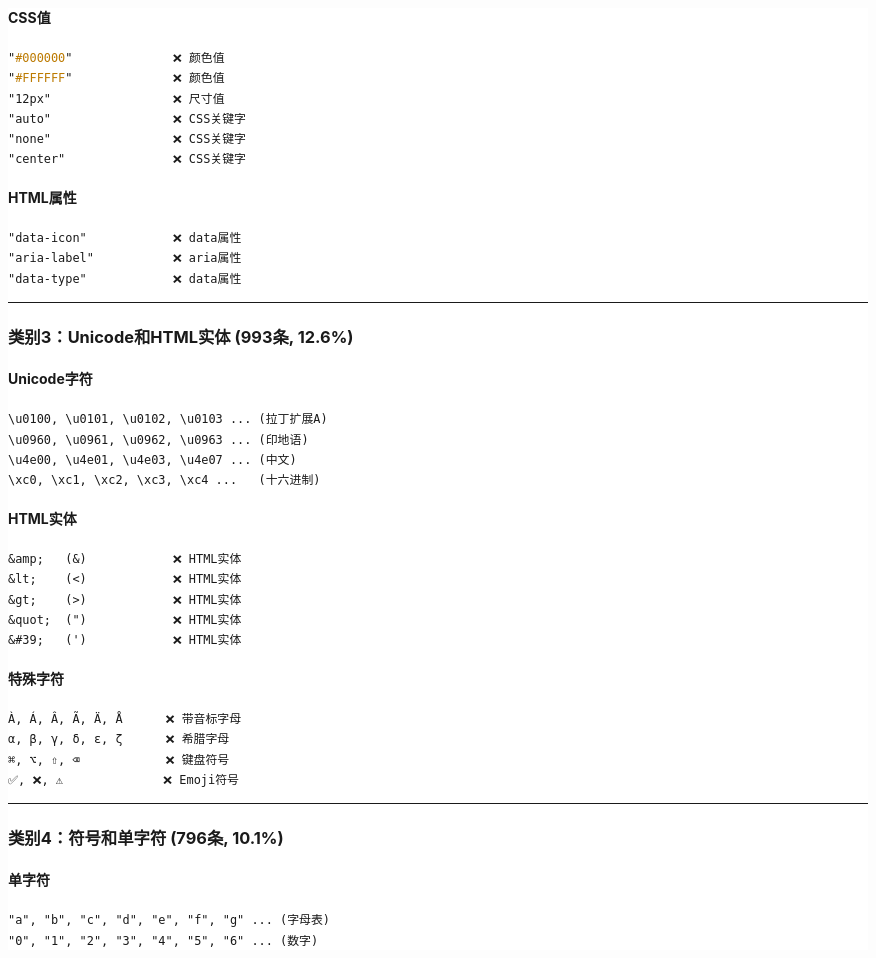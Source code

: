 #### CSS值
```css
"#000000"              ❌ 颜色值
"#FFFFFF"              ❌ 颜色值
"12px"                 ❌ 尺寸值
"auto"                 ❌ CSS关键字
"none"                 ❌ CSS关键字
"center"               ❌ CSS关键字
```

#### HTML属性
```html
"data-icon"            ❌ data属性
"aria-label"           ❌ aria属性
"data-type"            ❌ data属性
```

---

### 类别3：Unicode和HTML实体 (993条, 12.6%)

#### Unicode字符
```
\u0100, \u0101, \u0102, \u0103 ... (拉丁扩展A)
\u0960, \u0961, \u0962, \u0963 ... (印地语)
\u4e00, \u4e01, \u4e03, \u4e07 ... (中文)
\xc0, \xc1, \xc2, \xc3, \xc4 ...   (十六进制)
```

#### HTML实体
```
&amp;   (&)            ❌ HTML实体
&lt;    (<)            ❌ HTML实体
&gt;    (>)            ❌ HTML实体
&quot;  (")            ❌ HTML实体
&#39;   (')            ❌ HTML实体
```

#### 特殊字符
```
À, Á, Â, Ã, Ä, Å      ❌ 带音标字母
α, β, γ, δ, ε, ζ      ❌ 希腊字母
⌘, ⌥, ⇧, ⌫            ❌ 键盘符号
✅, ❌, ⚠️              ❌ Emoji符号
```

---

### 类别4：符号和单字符 (796条, 10.1%)

#### 单字符
```
"a", "b", "c", "d", "e", "f", "g" ... (字母表)
"0", "1", "2", "3", "4", "5", "6" ... (数字)
```
